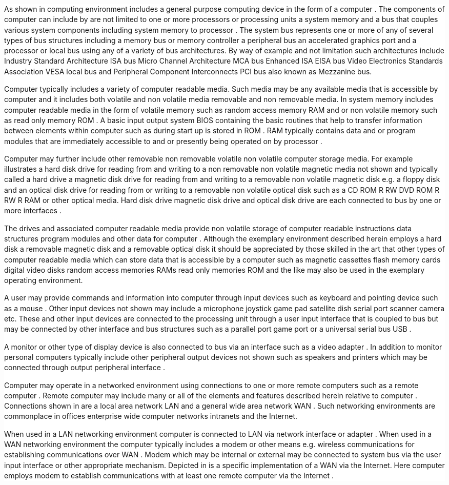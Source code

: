 As shown in computing environment includes a general purpose computing device in the form of a computer . The components of computer can include by are not limited to one or more processors or processing units a system memory and a bus that couples various system components including system memory to processor . The system bus represents one or more of any of several types of bus structures including a memory bus or memory controller a peripheral bus an accelerated graphics port and a processor or local bus using any of a variety of bus architectures. By way of example and not limitation such architectures include Industry Standard Architecture ISA bus Micro Channel Architecture MCA bus Enhanced ISA EISA bus Video Electronics Standards Association VESA local bus and Peripheral Component Interconnects PCI bus also known as Mezzanine bus.

Computer typically includes a variety of computer readable media. Such media may be any available media that is accessible by computer and it includes both volatile and non volatile media removable and non removable media. In system memory includes computer readable media in the form of volatile memory such as random access memory RAM and or non volatile memory such as read only memory ROM . A basic input output system BIOS containing the basic routines that help to transfer information between elements within computer such as during start up is stored in ROM . RAM typically contains data and or program modules that are immediately accessible to and or presently being operated on by processor .

Computer may further include other removable non removable volatile non volatile computer storage media. For example illustrates a hard disk drive for reading from and writing to a non removable non volatile magnetic media not shown and typically called a hard drive a magnetic disk drive for reading from and writing to a removable non volatile magnetic disk e.g. a floppy disk and an optical disk drive for reading from or writing to a removable non volatile optical disk such as a CD ROM R RW DVD ROM R RW R RAM or other optical media. Hard disk drive magnetic disk drive and optical disk drive are each connected to bus by one or more interfaces .

The drives and associated computer readable media provide non volatile storage of computer readable instructions data structures program modules and other data for computer . Although the exemplary environment described herein employs a hard disk a removable magnetic disk and a removable optical disk it should be appreciated by those skilled in the art that other types of computer readable media which can store data that is accessible by a computer such as magnetic cassettes flash memory cards digital video disks random access memories RAMs read only memories ROM and the like may also be used in the exemplary operating environment.

A user may provide commands and information into computer through input devices such as keyboard and pointing device such as a mouse . Other input devices not shown may include a microphone joystick game pad satellite dish serial port scanner camera etc. These and other input devices are connected to the processing unit through a user input interface that is coupled to bus but may be connected by other interface and bus structures such as a parallel port game port or a universal serial bus USB .

A monitor or other type of display device is also connected to bus via an interface such as a video adapter . In addition to monitor personal computers typically include other peripheral output devices not shown such as speakers and printers which may be connected through output peripheral interface .

Computer may operate in a networked environment using connections to one or more remote computers such as a remote computer . Remote computer may include many or all of the elements and features described herein relative to computer . Connections shown in are a local area network LAN and a general wide area network WAN . Such networking environments are commonplace in offices enterprise wide computer networks intranets and the Internet.

When used in a LAN networking environment computer is connected to LAN via network interface or adapter . When used in a WAN networking environment the computer typically includes a modem or other means e.g. wireless communications for establishing communications over WAN . Modem which may be internal or external may be connected to system bus via the user input interface or other appropriate mechanism. Depicted in is a specific implementation of a WAN via the Internet. Here computer employs modem to establish communications with at least one remote computer via the Internet .
